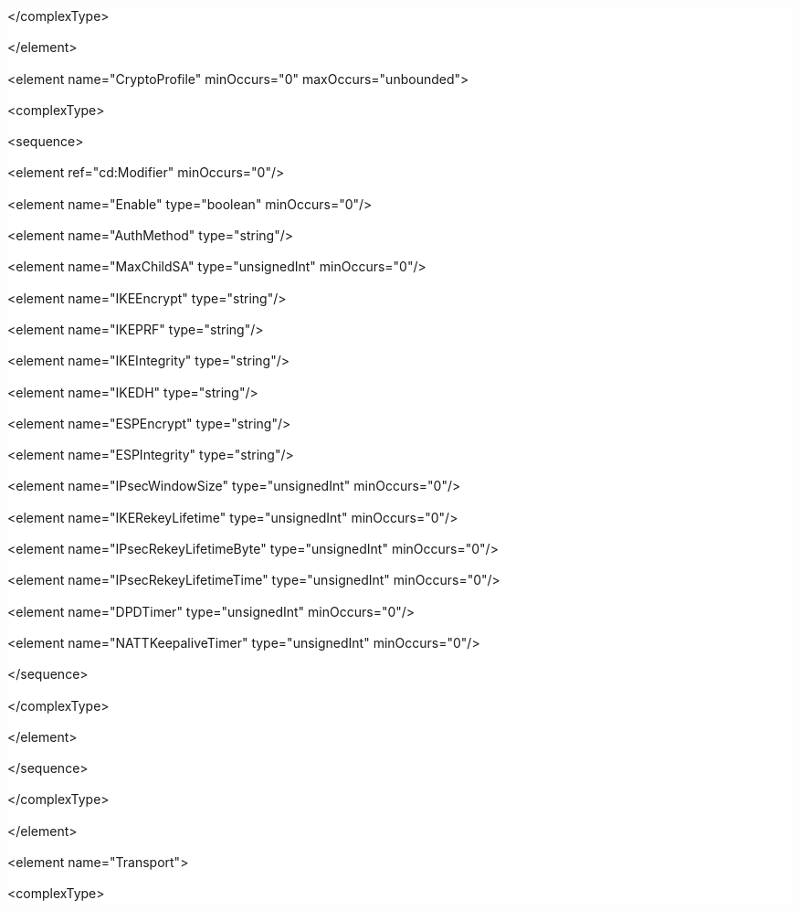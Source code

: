 \</complexType\>

\</element\>

\<element name=\"CryptoProfile\" minOccurs=\"0\"
maxOccurs=\"unbounded\"\>

\<complexType\>

\<sequence\>

\<element ref=\"cd:Modifier\" minOccurs=\"0\"/\>

\<element name=\"Enable\" type=\"boolean\" minOccurs=\"0\"/\>

\<element name=\"AuthMethod\" type=\"string\"/\>

\<element name=\"MaxChildSA\" type=\"unsignedInt\" minOccurs=\"0\"/\>

\<element name=\"IKEEncrypt\" type=\"string\"/\>

\<element name=\"IKEPRF\" type=\"string\"/\>

\<element name=\"IKEIntegrity\" type=\"string\"/\>

\<element name=\"IKEDH\" type=\"string\"/\>

\<element name=\"ESPEncrypt\" type=\"string\"/\>

\<element name=\"ESPIntegrity\" type=\"string\"/\>

\<element name=\"IPsecWindowSize\" type=\"unsignedInt\"
minOccurs=\"0\"/\>

\<element name=\"IKERekeyLifetime\" type=\"unsignedInt\"
minOccurs=\"0\"/\>

\<element name=\"IPsecRekeyLifetimeByte\" type=\"unsignedInt\"
minOccurs=\"0\"/\>

\<element name=\"IPsecRekeyLifetimeTime\" type=\"unsignedInt\"
minOccurs=\"0\"/\>

\<element name=\"DPDTimer\" type=\"unsignedInt\" minOccurs=\"0\"/\>

\<element name=\"NATTKeepaliveTimer\" type=\"unsignedInt\"
minOccurs=\"0\"/\>

\</sequence\>

\</complexType\>

\</element\>

\</sequence\>

\</complexType\>

\</element\>

\<element name=\"Transport\"\>

\<complexType\>
